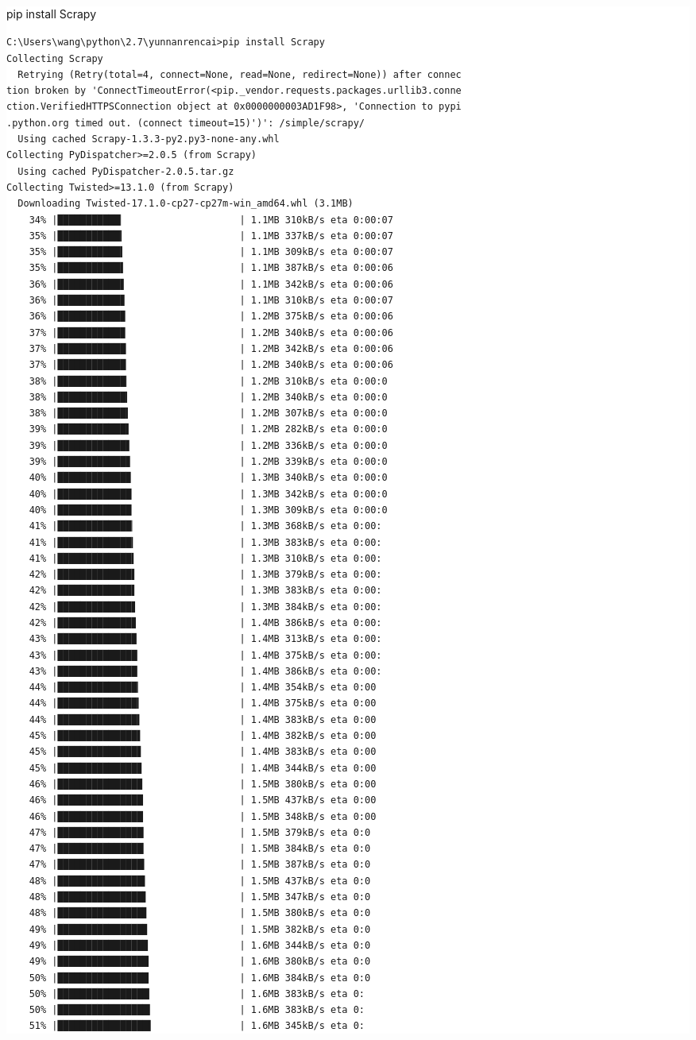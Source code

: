 pip install Scrapy

    C:\Users\wang\python\2.7\yunnanrencai>pip install Scrapy
    Collecting Scrapy
      Retrying (Retry(total=4, connect=None, read=None, redirect=None)) after connec
    tion broken by 'ConnectTimeoutError(<pip._vendor.requests.packages.urllib3.conne
    ction.VerifiedHTTPSConnection object at 0x0000000003AD1F98>, 'Connection to pypi
    .python.org timed out. (connect timeout=15)')': /simple/scrapy/
      Using cached Scrapy-1.3.3-py2.py3-none-any.whl
    Collecting PyDispatcher>=2.0.5 (from Scrapy)
      Using cached PyDispatcher-2.0.5.tar.gz
    Collecting Twisted>=13.1.0 (from Scrapy)
      Downloading Twisted-17.1.0-cp27-cp27m-win_amd64.whl (3.1MB)
        34% |███████████▏                    | 1.1MB 310kB/s eta 0:00:07
        35% |███████████▎                    | 1.1MB 337kB/s eta 0:00:07
        35% |███████████▍                    | 1.1MB 309kB/s eta 0:00:07
        35% |███████████▌                    | 1.1MB 387kB/s eta 0:00:06
        36% |███████████▋                    | 1.1MB 342kB/s eta 0:00:06
        36% |███████████▊                    | 1.1MB 310kB/s eta 0:00:07
        36% |███████████▉                    | 1.2MB 375kB/s eta 0:00:06
        37% |███████████▉                    | 1.2MB 340kB/s eta 0:00:06
        37% |████████████                    | 1.2MB 342kB/s eta 0:00:06
        37% |████████████                    | 1.2MB 340kB/s eta 0:00:06
        38% |████████████▏                   | 1.2MB 310kB/s eta 0:00:0
        38% |████████████▎                   | 1.2MB 340kB/s eta 0:00:0
        38% |████████████▍                   | 1.2MB 307kB/s eta 0:00:0
        39% |████████████▌                   | 1.2MB 282kB/s eta 0:00:0
        39% |████████████▋                   | 1.2MB 336kB/s eta 0:00:0
        39% |████████████▊                   | 1.2MB 339kB/s eta 0:00:0
        40% |████████████▉                   | 1.3MB 340kB/s eta 0:00:0
        40% |█████████████                   | 1.3MB 342kB/s eta 0:00:0
        40% |█████████████                   | 1.3MB 309kB/s eta 0:00:0
        41% |█████████████▏                  | 1.3MB 368kB/s eta 0:00:
        41% |█████████████▎                  | 1.3MB 383kB/s eta 0:00:
        41% |█████████████▍                  | 1.3MB 310kB/s eta 0:00:
        42% |█████████████▌                  | 1.3MB 379kB/s eta 0:00:
        42% |█████████████▌                  | 1.3MB 383kB/s eta 0:00:
        42% |█████████████▋                  | 1.3MB 384kB/s eta 0:00:
        42% |█████████████▊                  | 1.4MB 386kB/s eta 0:00:
        43% |█████████████▉                  | 1.4MB 313kB/s eta 0:00:
        43% |██████████████                  | 1.4MB 375kB/s eta 0:00:
        43% |██████████████                  | 1.4MB 386kB/s eta 0:00:
        44% |██████████████▏                 | 1.4MB 354kB/s eta 0:00
        44% |██████████████▎                 | 1.4MB 375kB/s eta 0:00
        44% |██████████████▍                 | 1.4MB 383kB/s eta 0:00
        45% |██████████████▌                 | 1.4MB 382kB/s eta 0:00
        45% |██████████████▋                 | 1.4MB 383kB/s eta 0:00
        45% |██████████████▊                 | 1.4MB 344kB/s eta 0:00
        46% |██████████████▉                 | 1.5MB 380kB/s eta 0:00
        46% |███████████████                 | 1.5MB 437kB/s eta 0:00
        46% |███████████████                 | 1.5MB 348kB/s eta 0:00
        47% |███████████████▏                | 1.5MB 379kB/s eta 0:0
        47% |███████████████▏                | 1.5MB 384kB/s eta 0:0
        47% |███████████████▎                | 1.5MB 387kB/s eta 0:0
        48% |███████████████▍                | 1.5MB 437kB/s eta 0:0
        48% |███████████████▌                | 1.5MB 347kB/s eta 0:0
        48% |███████████████▋                | 1.5MB 380kB/s eta 0:0
        49% |███████████████▊                | 1.5MB 382kB/s eta 0:0
        49% |███████████████▉                | 1.6MB 344kB/s eta 0:0
        49% |████████████████                | 1.6MB 380kB/s eta 0:0
        50% |████████████████                | 1.6MB 384kB/s eta 0:0
        50% |████████████████▏               | 1.6MB 383kB/s eta 0:
        50% |████████████████▎               | 1.6MB 383kB/s eta 0:
        51% |████████████████▍               | 1.6MB 345kB/s eta 0: